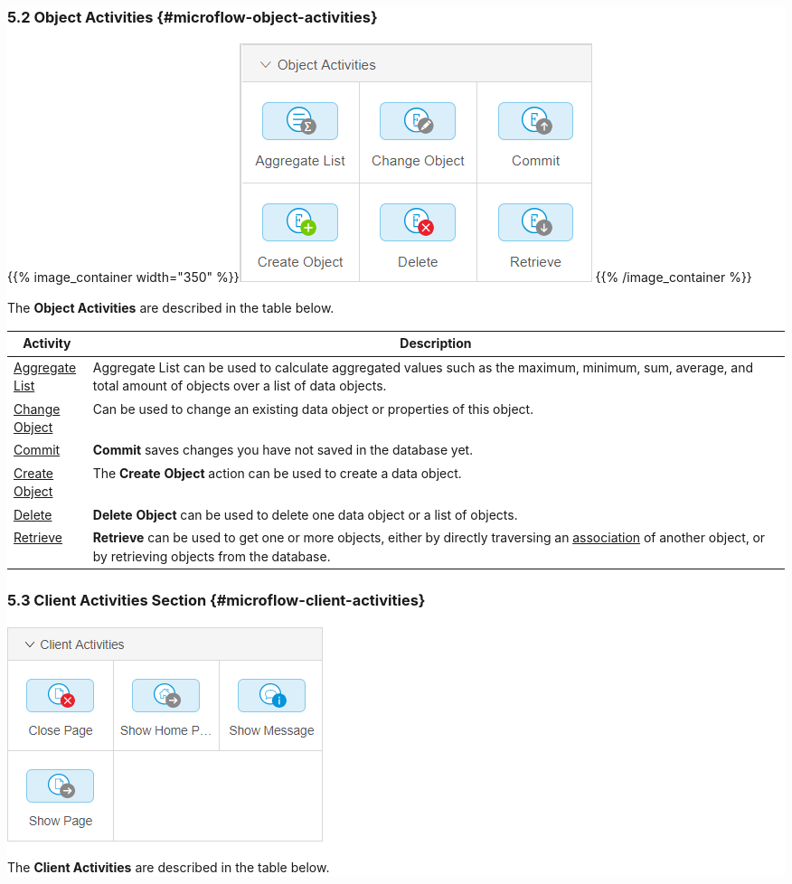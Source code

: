 ### 5.2 Object Activities {#microflow-object-activities}

{{% image_container width="350" %}}![Microflow Object Activities](attachments/microflows-wm/wm-object-activities.png)
{{% /image_container %}}

The **Object Activities** are described in the table below.

| Activity                            | Description                                                  |
| ----------------------------------- | ------------------------------------------------------------ |
| [Aggregate List](/refguide/aggregate-list) | Aggregate List can be used to calculate aggregated values such as the maximum, minimum, sum, average, and total amount of objects over a list of data objects. |
| [Change Object](/refguide/change-object)   | Can be used to change an existing data object or properties of this object. |
| [Commit](/refguide/committing-objects)     | **Commit** saves changes you have not saved in the database yet. |
| [Create Object](/refguide/create-object)   | The **Create Object** action can be used to create a data object. |
| [Delete](/refguide/deleting-objects)       | **Delete Object** can be used to delete one data object or a list of objects. |
| [Retrieve](/refguide/retrieve)             | **Retrieve** can be used to get one or more objects, either by directly traversing an [association](domain-models-association-properties-wm) of another object, or by retrieving objects from the database. |

### 5.3 Client Activities Section {#microflow-client-activities}

![Microflow Client Activities](attachments/microflows-wm/wm-client-activities.png)

The **Client Activities** are described in the table below.
